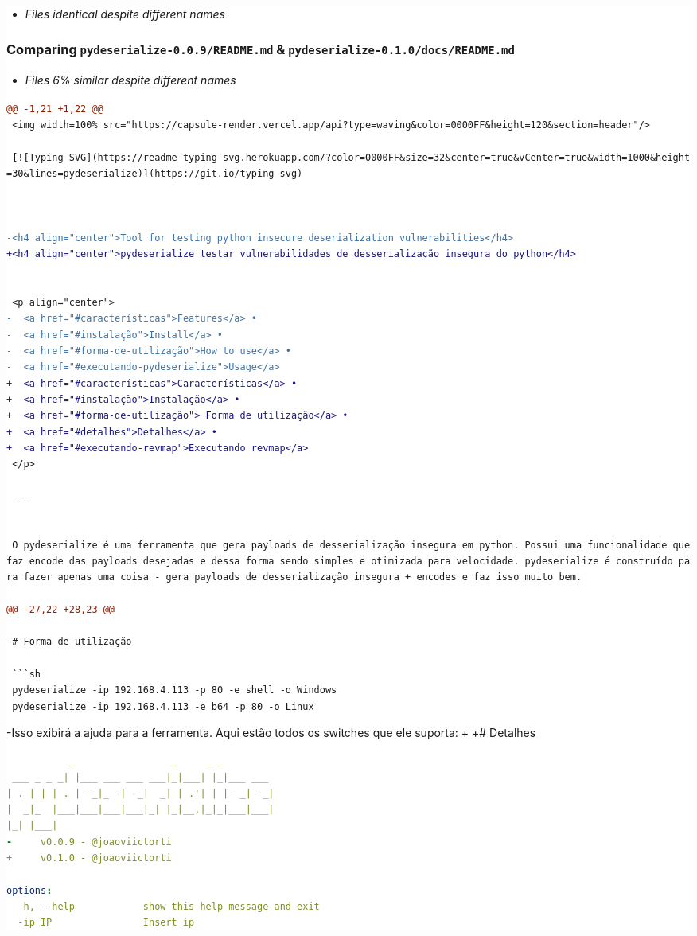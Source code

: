  * *Files identical despite different names*

### Comparing `pydeserialize-0.0.9/README.md` & `pydeserialize-0.1.0/docs/README.md`

 * *Files 6% similar despite different names*

```diff
@@ -1,21 +1,22 @@
 <img width=100% src="https://capsule-render.vercel.app/api?type=waving&color=0000FF&height=120&section=header"/>
 
 [![Typing SVG](https://readme-typing-svg.herokuapp.com/?color=0000FF&size=32&center=true&vCenter=true&width=1000&height=30&lines=pydeserialize)](https://git.io/typing-svg)
 
 
 
-<h4 align="center">Tool for testing python insecure deserialization vulnerabilities</h4>
+<h4 align="center">pydeserialize testar vulnerabilidades de desserialização insegura do python</h4>
 
 
 <p align="center">
-  <a href="#características">Features</a> •
-  <a href="#instalação">Install</a> •
-  <a href="#forma-de-utilização">How to use</a> •
-  <a href="#executando-pydeserialize">Usage</a>
+  <a href="#características">Características</a> •
+  <a href="#instalação">Instalação</a> •
+  <a href="#forma-de-utilização"> Forma de utilização</a> •
+  <a href="#detalhes">Detalhes</a> •
+  <a href="#executando-revmap">Executando revmap</a>  
 </p>
 
 ---
 
 
 O pydeserialize é uma ferramenta que gera payloads de desserialização insegura em python. Possui uma funcionalidade que faz encode das payloads desejadas e dessa forma sendo simples e otimizada para velocidade. pydeserialize é construído para fazer apenas uma coisa - gera payloads de desserialização insegura + encodes e faz isso muito bem.
 
@@ -27,22 +28,23 @@
 
 # Forma de utilização
 
 ```sh
 pydeserialize -ip 192.168.4.113 -p 80 -e shell -o Windows
 pydeserialize -ip 192.168.4.113 -e b64 -p 80 -o Linux
 ```
-Isso exibirá a ajuda para a ferramenta. Aqui estão todos os switches que ele suporta:
+
+# Detalhes 
 ```yaml
            _                 _     _ _         
  ___ _ _ _| |___ ___ ___ ___|_|___| |_|___ ___ 
 | . | | | . | -_|_ -| -_|  _| | .'| | |- _| -_|
 |  _|_  |___|___|___|___|_| |_|__,|_|_|___|___|
 |_| |___|  
-     v0.0.9 - @joaoviictorti
+     v0.1.0 - @joaoviictorti
 
 options:
   -h, --help            show this help message and exit
   -ip IP                Insert ip
 ```